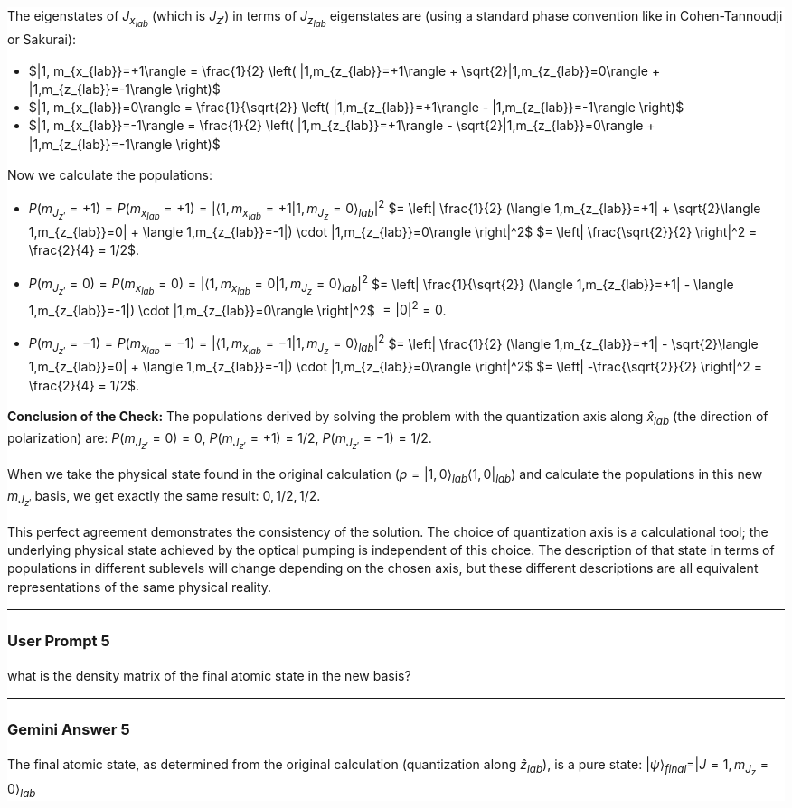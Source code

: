 The eigenstates of $J_{x_{lab}}$ (which is $J_{z'}$) in terms of $J_{z_{lab}}$ eigenstates are (using a standard phase convention like in Cohen-Tannoudji or Sakurai):
* $|1, m_{x_{lab}}=+1\rangle = \frac{1}{2} \left( |1,m_{z_{lab}}=+1\rangle + \sqrt{2}|1,m_{z_{lab}}=0\rangle + |1,m_{z_{lab}}=-1\rangle \right)$
* $|1, m_{x_{lab}}=0\rangle = \frac{1}{\sqrt{2}} \left( |1,m_{z_{lab}}=+1\rangle - |1,m_{z_{lab}}=-1\rangle \right)$
* $|1, m_{x_{lab}}=-1\rangle = \frac{1}{2} \left( |1,m_{z_{lab}}=+1\rangle - \sqrt{2}|1,m_{z_{lab}}=0\rangle + |1,m_{z_{lab}}=-1\rangle \right)$

Now we calculate the populations:
* $P(m_{J_{z'}}=+1) = P(m_{x_{lab}}=+1) = |\langle 1, m_{x_{lab}}=+1 | 1, m_{J_z}=0 \rangle_{lab}|^2$
    $= \left| \frac{1}{2} (\langle 1,m_{z_{lab}}=+1| + \sqrt{2}\langle 1,m_{z_{lab}}=0| + \langle 1,m_{z_{lab}}=-1|) \cdot |1,m_{z_{lab}}=0\rangle \right|^2$
    $= \left| \frac{\sqrt{2}}{2} \right|^2 = \frac{2}{4} = 1/2$.

* $P(m_{J_{z'}}=0) = P(m_{x_{lab}}=0) = |\langle 1, m_{x_{lab}}=0 | 1, m_{J_z}=0 \rangle_{lab}|^2$
    $= \left| \frac{1}{\sqrt{2}} (\langle 1,m_{z_{lab}}=+1| - \langle 1,m_{z_{lab}}=-1|) \cdot |1,m_{z_{lab}}=0\rangle \right|^2$
    $= |0|^2 = 0$.

* $P(m_{J_{z'}}=-1) = P(m_{x_{lab}}=-1) = |\langle 1, m_{x_{lab}}=-1 | 1, m_{J_z}=0 \rangle_{lab}|^2$
    $= \left| \frac{1}{2} (\langle 1,m_{z_{lab}}=+1| - \sqrt{2}\langle 1,m_{z_{lab}}=0| + \langle 1,m_{z_{lab}}=-1|) \cdot |1,m_{z_{lab}}=0\rangle \right|^2$
    $= \left| -\frac{\sqrt{2}}{2} \right|^2 = \frac{2}{4} = 1/2$.

**Conclusion of the Check:**
The populations derived by solving the problem with the quantization axis along $\hat{x}_{lab}$ (the direction of polarization) are:
$P(m_{J_{z'}}=0) = 0$, $P(m_{J_{z'}}=+1) = 1/2$, $P(m_{J_{z'}}=-1) = 1/2$.

When we take the physical state found in the original calculation ($\rho = |1,0\rangle_{lab}\langle 1,0|_{lab}$) and calculate the populations in this new $m_{J_{z'}}$ basis, we get exactly the same result: $0, 1/2, 1/2$.

This perfect agreement demonstrates the consistency of the solution. The choice of quantization axis is a calculational tool; the underlying physical state achieved by the optical pumping is independent of this choice. The description of that state in terms of populations in different sublevels will change depending on the chosen axis, but these different descriptions are all equivalent representations of the same physical reality.

---

### User Prompt 5

what is the density matrix of the final atomic state in the new basis?

---

### Gemini Answer 5

The final atomic state, as determined from the original calculation (quantization along $\hat{z}_{lab}$), is a pure state:
$|\psi\rangle_{final} = |J=1, m_{J_z}=0\rangle_{lab}$
